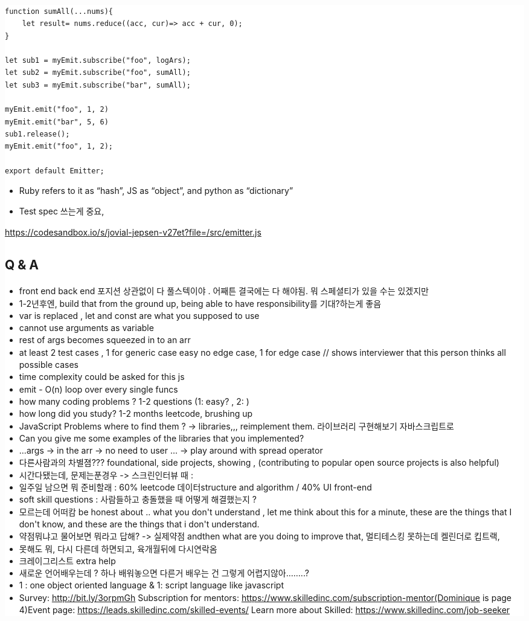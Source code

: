 ```
function sumAll(...nums){
    let result= nums.reduce((acc, cur)=> acc + cur, 0);
}

let sub1 = myEmit.subscribe("foo", logArs);
let sub2 = myEmit.subscribe("foo", sumAll);
let sub3 = myEmit.subscribe("bar", sumAll);

myEmit.emit("foo", 1, 2)
myEmit.emit("bar", 5, 6)
sub1.release();
myEmit.emit("foo", 1, 2);

export default Emitter;
```

- Ruby refers to it as “hash”, JS as “object”, and python as “dictionary”

- Test spec 쓰는게 중요, 

https://codesandbox.io/s/jovial-jepsen-v27et?file=/src/emitter.js

## Q & A 
- front end back end 포지션 상관없이 다 풀스텍이야 . 어째튼 결국에는 다 해야됨. 뭐 스페셜티가 있을 수는 있겠지만 
- 1-2년후엔, build that from the ground up, being able to have responsibility를 기대?하는게 좋음
- var is replaced , let and const are what you supposed to use
- cannot use arguments as variable 
- rest of args becomes squeezed in to an arr
- at least 2 test cases , 1 for generic case easy no edge case, 1 for edge case // shows interviewer that this person thinks all possible cases 
- time complexity could be asked for this js 
- emit - O(n) loop over every single funcs
- how many coding problems ? 1-2 questions (1: easy? , 2:  )
- how long did you study? 1-2 months leetcode, brushing up 
- JavaScript Problems where to find them ? -> libraries,,, reimplement them. 라이브러리 구현해보기 자바스크립트로 
- Can you give me some examples of the libraries that you implemented?
- ...args -> in the arr -> no need to user ... -> play around with spread operator
- 다른사람과의 차별졈??? foundational, side projects, showing , (contributing to popular open source projects is also helpful)
- 시간다됐는데, 문제는푼경우 -> 스크린인터뷰 때 : 
- 일주일 남으면 뭐 준비할래 : 60% leetcode 데이터structure and algorithm / 40% UI front-end 
- soft skill questions : 사람들하고 충돌했을 때 어떻게 해결했는지 ?
- 모르는데 어떠캄 be honest about .. what you don't understand , let me think about this for a minute, these are the things that I don't know, and these are the things that i don't understand.  
- 약점뭐냐고 물어보면 뭐라고 답해? -> 실제약점 andthen what are you doing to improve that, 멀티테스킹 못하는데 켈린더로 킵트랙, 
- 못해도 뭐, 다시 다른데 하면되고, 육개월뒤에 다시연락옴
- 크레이그리스트 extra help 
- 새로운 언어배우는데 ? 하나 배워놓으면 다른거 배우는 건 그렇게 어렵지않아........?
- 1 : one object oriented language & 1: script language like javascript
- Survey: http://bit.ly/3orpmGh Subscription for mentors: https://www.skilledinc.com/subscription-mentor(Dominique is page 4)Event page: https://leads.skilledinc.com/skilled-events/ Learn more about Skilled: https://www.skilledinc.com/job-seeker